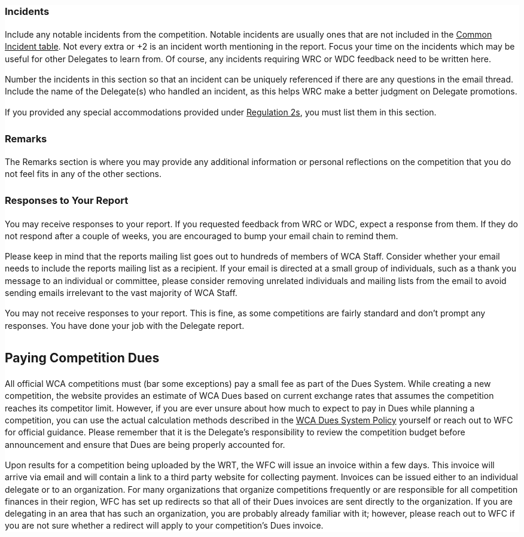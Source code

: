 ### Incidents

Include any notable incidents from the competition. Notable incidents are usually ones that are not included in the [Common Incident table](#common-incidents). Not every extra or +2 is an incident worth mentioning in the report. Focus your time on the incidents which may be useful for other Delegates to learn from. Of course, any incidents requiring WRC or WDC feedback need to be written here.

Number the incidents in this section so that an incident can be uniquely referenced if there are any questions in the email thread. Include the name of the Delegate(s) who handled an incident, as this helps WRC make a better judgment on Delegate promotions.

If you provided any special accommodations provided under [Regulation 2s](https://www.worldcubeassociation.org/regulations/#2s), you must list them in this section.

### Remarks

The Remarks section is where you may provide any additional information or personal reflections on the competition that you do not feel fits in any of the other sections.

### Responses to Your Report

You may receive responses to your report. If you requested feedback from WRC or WDC, expect a response from them. If they do not respond after a couple of weeks, you are encouraged to bump your email chain to remind them.

Please keep in mind that the reports mailing list goes out to hundreds of members of WCA Staff. Consider whether your email needs to include the reports mailing list as a recipient. If your email is directed at a small group of individuals, such as a thank you message to an individual or committee, please consider removing unrelated individuals and mailing lists from the email to avoid sending emails irrelevant to the vast majority of WCA Staff.

You may not receive responses to your report. This is fine, as some competitions are fairly standard and don’t prompt any responses. You have done your job with the Delegate report.

## Paying Competition Dues

All official WCA competitions must (bar some exceptions) pay a small fee as part of the Dues System. While creating a new competition, the website provides an estimate of WCA Dues based on current exchange rates that assumes the competition reaches its competitor limit. However, if you are ever unsure about how much to expect to pay in Dues while planning a competition, you can use the actual calculation methods described in the [WCA Dues System Policy](https://documents.worldcubeassociation.org/documents/policies/external/Dues%20System.pdf) yourself or reach out to WFC for official guidance. Please remember that it is the Delegate’s responsibility to review the competition budget before announcement and ensure that Dues are being properly accounted for.

Upon results for a competition being uploaded by the WRT, the WFC will issue an invoice within a few days. This invoice will arrive via email and will contain a link to a third party website for collecting payment. Invoices can be issued either to an individual delegate or to an organization. For many organizations that organize competitions frequently or are responsible for all competition finances in their region, WFC has set up redirects so that all of their Dues invoices are sent directly to the organization. If you are delegating in an area that has such an organization, you are probably already familiar with it; however, please reach out to WFC if you are not sure whether a redirect will apply to your competition’s Dues invoice.
